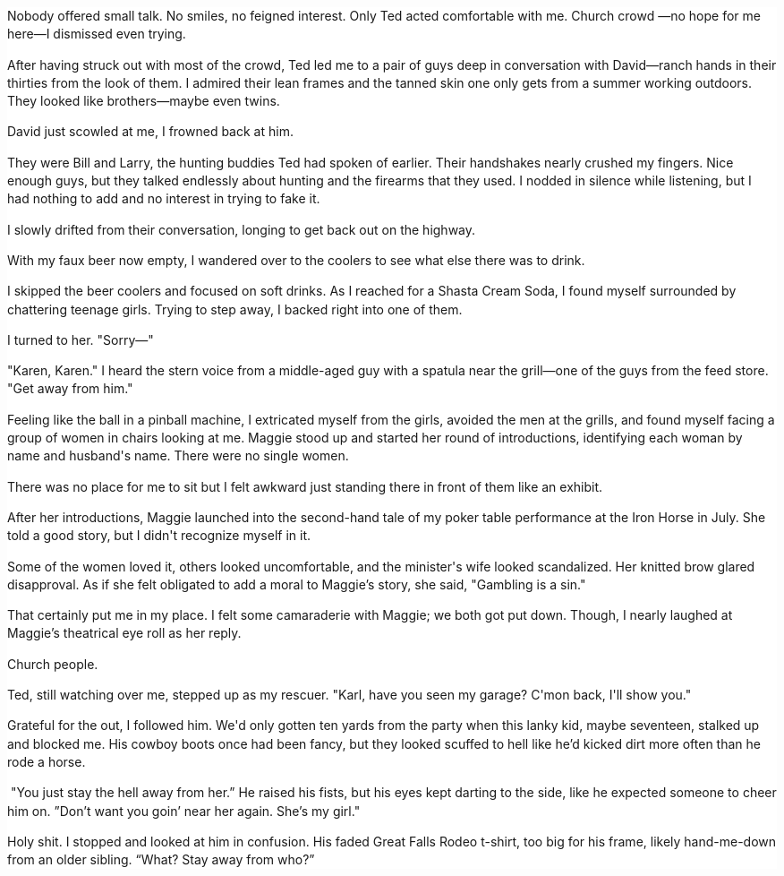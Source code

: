Nobody offered small talk. No smiles, no feigned interest.  Only Ted acted comfortable with me. Church crowd —no hope for me here—I dismissed even trying.

After having struck out with most of the crowd, Ted led me to a pair of guys deep in conversation with David—ranch hands in their thirties from the look of them. I admired their lean frames and the tanned skin one only gets from a summer working outdoors. They looked like brothers—maybe even twins.

David just scowled at me, I frowned back at him.

They were Bill and Larry, the hunting buddies Ted had spoken of earlier. Their handshakes nearly crushed my fingers. Nice enough guys, but they talked endlessly about hunting and the firearms that they used. I nodded in silence while listening, but I had nothing to add and no interest in trying to fake it. 

I slowly drifted from their conversation, longing to get back out on the highway.

With my faux beer now empty, I wandered over to the coolers to see what else there was to drink.

I skipped the beer coolers and focused on soft drinks. As I reached for a Shasta Cream Soda, I found myself surrounded by chattering teenage girls. Trying to step away, I backed right into one of them. 

I turned to her. "Sorry—"

"Karen, Karen." I heard the stern voice from a middle-aged guy with a spatula near the grill—one of the guys from the feed store. "Get away from him." 

Feeling like the ball in a pinball machine, I extricated myself from the girls, avoided the men at the grills, and found myself facing a group of women in chairs looking at me.  Maggie stood up and started her round of introductions, identifying each woman by name and husband's name. There were no single women.

There was no place for me to sit but I felt awkward just standing there in front of them like an exhibit. 

After her introductions, Maggie launched into the second-hand tale of my poker table performance at the Iron Horse in July. She told a good story, but I didn't recognize myself in it. 

Some of the women loved it, others looked uncomfortable, and the minister's wife looked scandalized. Her knitted brow glared disapproval. As if she felt obligated to add a moral to Maggie’s story, she said, "Gambling is a sin."

That certainly put me in my place. I felt some camaraderie with Maggie; we both got put down. Though, I nearly laughed at Maggie’s theatrical eye roll as her reply.

Church people.

Ted, still watching over me, stepped up as my rescuer. "Karl, have you seen my garage? C'mon back, I'll show you."

Grateful for the out, I followed him. We'd only gotten ten yards from the party when this lanky kid, maybe seventeen, stalked up and blocked me. His cowboy boots once had been fancy, but they looked scuffed to hell like he’d kicked dirt more often than he rode a horse. 

 "You just stay the hell away from her.” He raised his fists, but his eyes kept darting to the side, like he expected someone to cheer him on. ”Don’t want you goin’ near her again. She’s my girl." 

Holy shit. I stopped and looked at him in confusion. His faded Great Falls Rodeo t-shirt, too big for his frame, likely hand-me-down from an older sibling. “What? Stay away from who?” 
